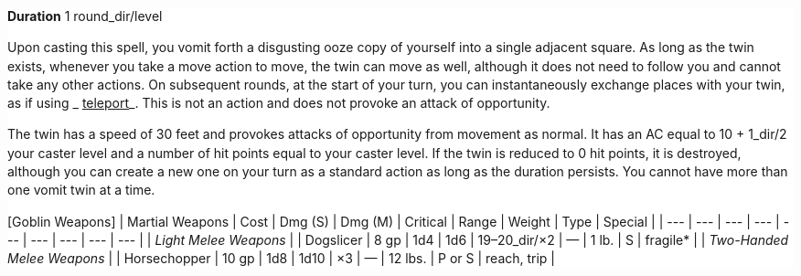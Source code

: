 **Duration** 1 round_dir/level

Upon casting this spell, you vomit forth a disgusting ooze copy of yourself into a single adjacent square. As long as the twin exists, whenever you take a move action to move, the twin can move as well, although it does not need to follow you and cannot take any other actions. On subsequent rounds, at the start of your turn, you can instantaneously exchange places with your twin, as if using _ [teleport](../../spells_dir/teleport#_teleport)_. This is not an action and does not provoke an attack of opportunity.

The twin has a speed of 30 feet and provokes attacks of opportunity from movement as normal. It has an AC equal to 10 + 1_dir/2 your caster level and a number of hit points equal to your caster level. If the twin is reduced to 0 hit points, it is destroyed, although you can create a new one on your turn as a standard action as long as the duration persists. You cannot have more than one vomit twin at a time.

[Goblin Weapons]
| Martial Weapons | Cost | Dmg (S) | Dmg (M) | Critical | Range | Weight | Type | Special |
| --- | --- | --- | --- | --- | --- | --- | --- | --- |
| _Light Melee Weapons_ |
| Dogslicer | 8 gp | 1d4 | 1d6 | 19–20_dir/×2 | — | 1 lb. | S | fragile\* |
| _Two-Handed Melee Weapons_ |
| Horsechopper | 10 gp | 1d8 | 1d10 | ×3 | — | 12 lbs. | P or S | reach, trip |

